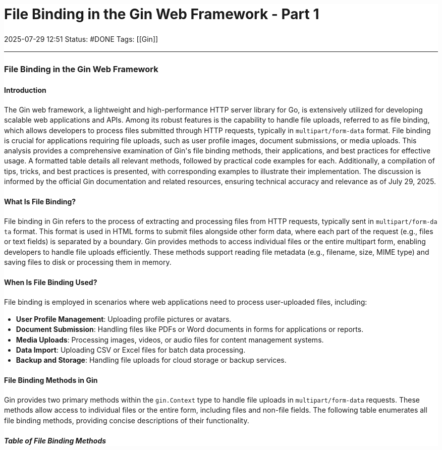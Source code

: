 # File Binding in the Gin Web Framework - Part 1

2025-07-29 12:51
Status:  #DONE 
Tags: [[Gin]]

---
### File Binding in the Gin Web Framework

#### Introduction

The Gin web framework, a lightweight and high-performance HTTP server library for Go, is extensively utilized for developing scalable web applications and APIs. Among its robust features is the capability to handle file uploads, referred to as file binding, which allows developers to process files submitted through HTTP requests, typically in `multipart/form-data` format. File binding is crucial for applications requiring file uploads, such as user profile images, document submissions, or media uploads. This analysis provides a comprehensive examination of Gin's file binding methods, their applications, and best practices for effective usage. A formatted table details all relevant methods, followed by practical code examples for each. Additionally, a compilation of tips, tricks, and best practices is presented, with corresponding examples to illustrate their implementation. The discussion is informed by the official Gin documentation and related resources, ensuring technical accuracy and relevance as of July 29, 2025.

#### What Is File Binding?

File binding in Gin refers to the process of extracting and processing files from HTTP requests, typically sent in `multipart/form-data` format. This format is used in HTML forms to submit files alongside other form data, where each part of the request (e.g., files or text fields) is separated by a boundary. Gin provides methods to access individual files or the entire multipart form, enabling developers to handle file uploads efficiently. These methods support reading file metadata (e.g., filename, size, MIME type) and saving files to disk or processing them in memory.

#### When Is File Binding Used?

File binding is employed in scenarios where web applications need to process user-uploaded files, including:
- **User Profile Management**: Uploading profile pictures or avatars.
- **Document Submission**: Handling files like PDFs or Word documents in forms for applications or reports.
- **Media Uploads**: Processing images, videos, or audio files for content management systems.
- **Data Import**: Uploading CSV or Excel files for batch data processing.
- **Backup and Storage**: Handling file uploads for cloud storage or backup services.

#### File Binding Methods in Gin

Gin provides two primary methods within the `gin.Context` type to handle file uploads in `multipart/form-data` requests. These methods allow access to individual files or the entire form, including files and non-file fields. The following table enumerates all file binding methods, providing concise descriptions of their functionality.

##### Table of File Binding Methods
